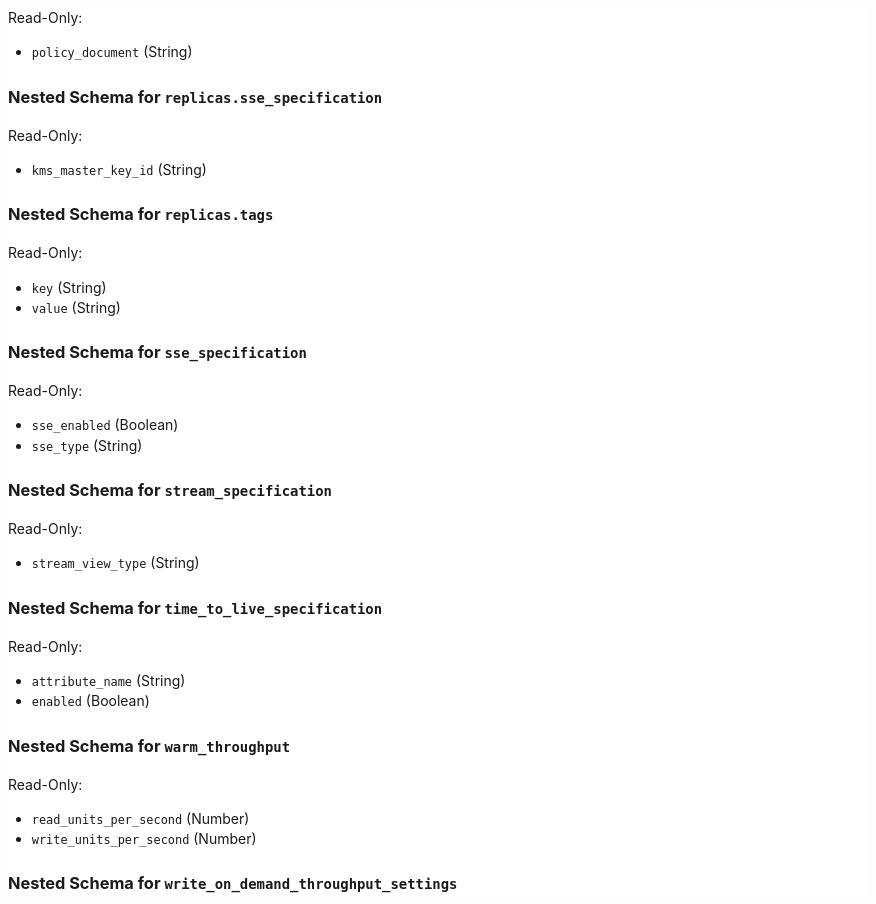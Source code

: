 Read-Only:

- `policy_document` (String)


<a id="nestedatt--replicas--sse_specification"></a>
### Nested Schema for `replicas.sse_specification`

Read-Only:

- `kms_master_key_id` (String)


<a id="nestedatt--replicas--tags"></a>
### Nested Schema for `replicas.tags`

Read-Only:

- `key` (String)
- `value` (String)



<a id="nestedatt--sse_specification"></a>
### Nested Schema for `sse_specification`

Read-Only:

- `sse_enabled` (Boolean)
- `sse_type` (String)


<a id="nestedatt--stream_specification"></a>
### Nested Schema for `stream_specification`

Read-Only:

- `stream_view_type` (String)


<a id="nestedatt--time_to_live_specification"></a>
### Nested Schema for `time_to_live_specification`

Read-Only:

- `attribute_name` (String)
- `enabled` (Boolean)


<a id="nestedatt--warm_throughput"></a>
### Nested Schema for `warm_throughput`

Read-Only:

- `read_units_per_second` (Number)
- `write_units_per_second` (Number)


<a id="nestedatt--write_on_demand_throughput_settings"></a>
### Nested Schema for `write_on_demand_throughput_settings`
